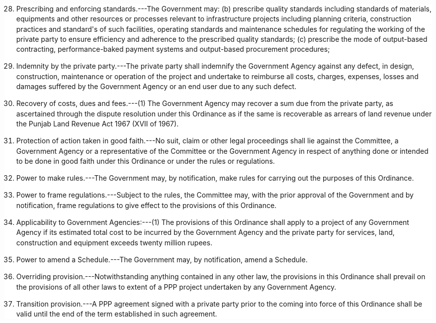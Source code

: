  

 

28. Prescribing and enforcing standards.---The Government may:
    (b) prescribe quality standards including standards of materials, equipments and other resources or processes relevant to infrastructure projects including planning criteria, construction practices and standard's of such facilities, operating standards and maintenance schedules for regulating the working of the private party to ensure efficiency and adherence to the prescribed quality standards;
    (c) prescribe the mode of output-based contracting, performance-baked payment systems and output-based procurement procedures;

 

29. Indemnity by the private party.---The private party shall indemnify the Government Agency against any defect, in design, construction, maintenance or operation of the project and undertake to reimburse all costs, charges, expenses, losses and damages suffered by the Government Agency or an end user due to any such defect.

 

30. Recovery of costs, dues and fees.---(1) The Government Agency may recover a sum due from the private party, as ascertained through the dispute resolution under this Ordinance as if the same is recoverable as arrears of land revenue under the Punjab Land Revenue Act 1967 (XVII of 1967).

 

31. Protection of action taken in good faith.---No suit, claim or other legal proceedings shall lie against the Committee, a Government Agency or a representative of the Committee or the Government Agency in respect of anything done or intended to be done in good faith under this Ordinance or under the rules or regulations.

 

32. Power to make rules.---The Government may, by notification, make rules for carrying out the purposes of this Ordinance.

 

33. Power to frame regulations.---Subject to the rules, the Committee may, with the prior approval of the Government and by notification, frame regulations to give effect to the provisions of this Ordinance.

 

34. Applicability to Government Agencies:---(1) The provisions of this Ordinance shall apply to a project of any Government Agency if its estimated total cost to be incurred by the Government Agency and the private party for services, land, construction and equipment exceeds twenty million rupees.

 

35. Power to amend a Schedule.---The Government may, by notification, amend a Schedule.

 

36. Overriding provision.---Notwithstanding anything contained in any other law, the provisions in this Ordinance shall prevail on the provisions of all other laws to extent of a PPP project undertaken by any Government Agency.

 

37. Transition provision.---A PPP agreement signed with a private party prior to the coming into force of this Ordinance shall be valid until the end of the term established in such agreement.

 
